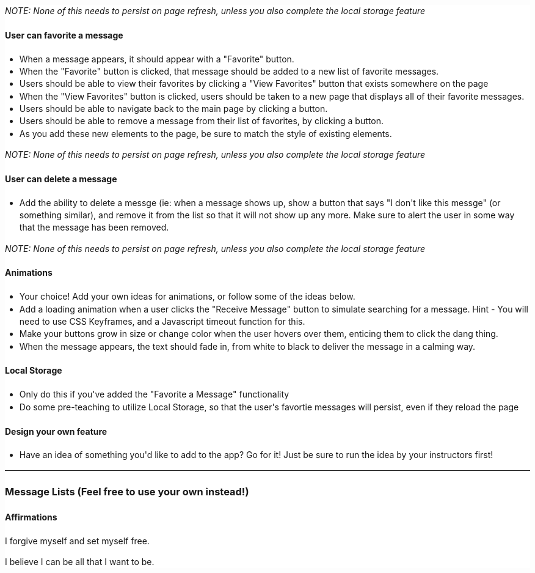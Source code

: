 _NOTE: None of this needs to persist on page refresh, unless you also complete the local storage feature_

#### User can favorite a message

- When a message appears, it should appear with a "Favorite" button.
- When the "Favorite" button is clicked, that message should be added to a new list of favorite messages.
- Users should be able to view their favorites by clicking a "View Favorites" button that exists somewhere on the page
- When the "View Favorites" button is clicked, users should be taken to a new page that displays all of their favorite messages.
- Users should be able to navigate back to the main page by clicking a button.
- Users should be able to remove a message from their list of favorites, by clicking a button.
- As you add these new elements to the page, be sure to match the style of existing elements.

_NOTE: None of this needs to persist on page refresh, unless you also complete the local storage feature_

#### User can delete a message
- Add the ability to delete a messge (ie: when a message shows up, show a button that says "I don't like this messge" (or something similar), and remove it from the list so that it will not show up any more. Make sure to alert the user in some way that the message has been removed. 

_NOTE: None of this needs to persist on page refresh, unless you also complete the local storage feature_

#### Animations
- Your choice! Add your own ideas for animations, or follow some of the ideas below.
- Add a loading animation when a user clicks the "Receive Message" button to simulate searching for a message. Hint - You will need to use CSS Keyframes, and a Javascript timeout function for this.
- Make your buttons grow in size or change color when the user hovers over them, enticing them to click the dang thing.
- When the message appears, the text should fade in, from white to black to deliver the message in a calming way.

#### Local Storage 
- Only do this if you've added the "Favorite a Message" functionality
- Do some pre-teaching to utilize Local Storage, so that the user's favortie messages will persist, even if they reload the page

#### Design your own feature
- Have an idea of something you'd like to add to the app? Go for it! Just be sure to run the idea by your instructors first!

<hr/>

### Message Lists (Feel free to use your own instead!)

#### Affirmations

I forgive myself and set myself free.

I believe I can be all that I want to be.
